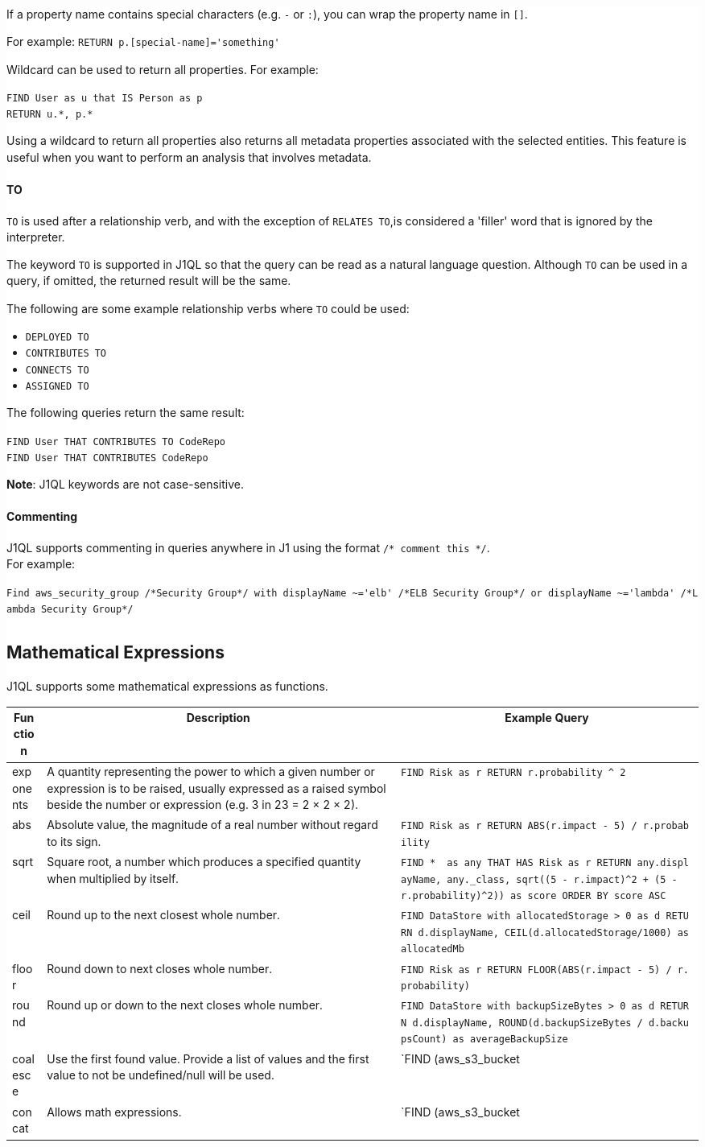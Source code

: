 If a property name contains special characters (e.g. `-` or `:`), you can wrap the property name in `[]`.

For example: `RETURN p.[special-name]='something'`

Wildcard can be used to return all properties. For example:
```j1ql
FIND User as u that IS Person as p
RETURN u.*, p.*
```
Using a wildcard to return all properties also returns all metadata properties associated with the selected entities. This feature is useful when you want to perform an analysis that involves metadata.

#### TO

`TO` is used after a relationship verb, and with the exception of `RELATES TO`,is considered a 'filler' word that is ignored by the interpreter.

The keyword `TO` is supported in J1QL so that the query can be read as a natural language question. Although `TO` can be used in a query, if omitted, the returned result will be the same.

The following are some example relationship verbs where `TO` could be used:

- `DEPLOYED TO`
- `CONTRIBUTES TO`
- `CONNECTS TO`
- `ASSIGNED TO`

The following queries return the same result:
```j1ql
FIND User THAT CONTRIBUTES TO CodeRepo
FIND User THAT CONTRIBUTES CodeRepo
```

**Note**:  J1QL keywords are not case-sensitive.

#### Commenting

J1QL supports commenting in queries anywhere in J1 using the format `/* comment this */`.  
For example: 

```j1ql
Find aws_security_group /*Security Group*/ with displayName ~='elb' /*ELB Security Group*/ or displayName ~='lambda' /*Lambda Security Group*/
```

## Mathematical Expressions

J1QL supports some mathematical expressions as functions. 

| Function  | Description                                                  | Example Query                                                |
| --------- | ------------------------------------------------------------ | ------------------------------------------------------------ |
| exponents | A quantity representing the power to which a given number or expression is to be raised, usually expressed as a raised symbol beside the number or expression (e.g. 3 in 23 = 2 × 2 × 2). | `FIND Risk as r RETURN r.probability ^ 2`                    |
| abs       | Absolute value, the magnitude of a real number without regard to its sign. | `FIND Risk as r RETURN ABS(r.impact - 5) / r.probability`    |
| sqrt      | Square root, a number which produces a specified quantity when multiplied by itself. | `FIND *  as any THAT HAS Risk as r RETURN any.displayName, any._class, sqrt((5 - r.impact)^2 + (5 - r.probability)^2)) as score ORDER BY score ASC` |
| ceil      | Round up to the next closest whole number.                   | `FIND DataStore with allocatedStorage > 0 as d RETURN d.displayName, CEIL(d.allocatedStorage/1000) as allocatedMb` |
| floor     | Round down to next closes whole number.                      | `FIND Risk as r RETURN FLOOR(ABS(r.impact - 5) / r.probability)` |
| round     | Round up or down to the next closes whole number.            | `FIND DataStore with backupSizeBytes > 0 as d RETURN d.displayName, ROUND(d.backupSizeBytes / d.backupsCount) as averageBackupSize` |
| coalesce  | Use the first found value. Provide a list of values and the first value to not be undefined/null will be used. | `FIND (aws_s3_bucket|aws_dynamodb_table) as store RETURN store._type, store.displayName, coalesce(store.backupSizeBytes, store.bucketSizeBytes, 0)/1000 as bytes` |
| concat    | Allows math expressions.                                     | `FIND (aws_s3_bucket |aws_dynamodb_table) as store RETURN store._type, store.displayName, concat(coalesce(store.backupSizeBytes, store.bucketSizeBytes, 0)/1000, 'mb') as size` |
